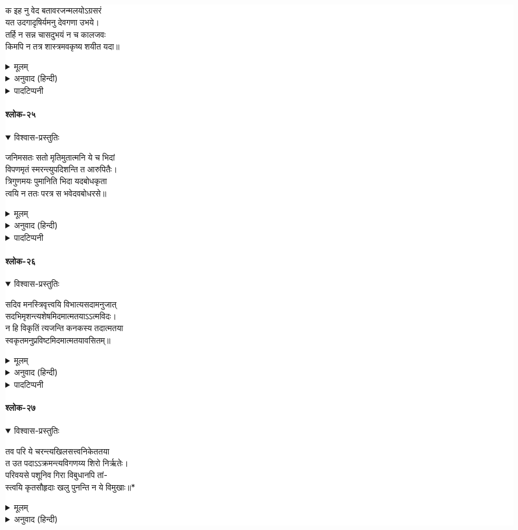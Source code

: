 क इह नु वेद बतावरजन्मलयोऽग्रसरं  
यत उदगादृषिर्यमनु देवगणा उभये।  
तर्हि न सन्न चासदुभयं न च कालजवः  
किमपि न तत्र शास्त्रमवकृष्य शयीत यदा॥
</details>

<details><summary>मूलम्</summary></details>

<details><summary>अनुवाद (हिन्दी)</summary></details>

<details><summary>पादटिप्पनी</summary></details>

#### श्लोक-२५


<details open><summary>विश्वास-प्रस्तुतिः</summary>

जनिमसतः सतो मृतिमुतात्मनि ये च भिदां  
विपणमृतं स्मरन्त्युपदिशन्ति त आरुपितैः।  
त्रिगुणमयः पुमानिति भिदा यदबोधकृता  
त्वयि न ततः परत्र स भवेदवबोधरसे॥
</details>

<details><summary>मूलम्</summary></details>

<details><summary>अनुवाद (हिन्दी)</summary></details>

<details><summary>पादटिप्पनी</summary></details>

#### श्लोक-२६


<details open><summary>विश्वास-प्रस्तुतिः</summary>

सदिव मनस्त्रिवृत्त्वयि विभात्यसदामनुजात्  
सदभिमृशन्त्यशेषमिदमात्मतयाऽऽत्मविदः।  
न हि विकृतिं त्यजन्ति कनकस्य तदात्मतया  
स्वकृतमनुप्रविष्टमिदमात्मतयावसितम्॥
</details>

<details><summary>मूलम्</summary></details>

<details><summary>अनुवाद (हिन्दी)</summary></details>

<details><summary>पादटिप्पनी</summary></details>

#### श्लोक-२७


<details open><summary>विश्वास-प्रस्तुतिः</summary>

तव परि ये चरन्त्यखिलसत्त्वनिकेततया  
त उत पदाऽऽक्रमन्त्यविगणय्य शिरो निर्ऋतेः।  
परिवयसे पशूनिव गिरा विबुधानपि तां-  
स्त्वयि कृतसौहृदाः खलु पुनन्ति न ये विमुखाः॥*
</details>

<details><summary>मूलम्</summary></details>

<details><summary>अनुवाद (हिन्दी)</summary></details>
